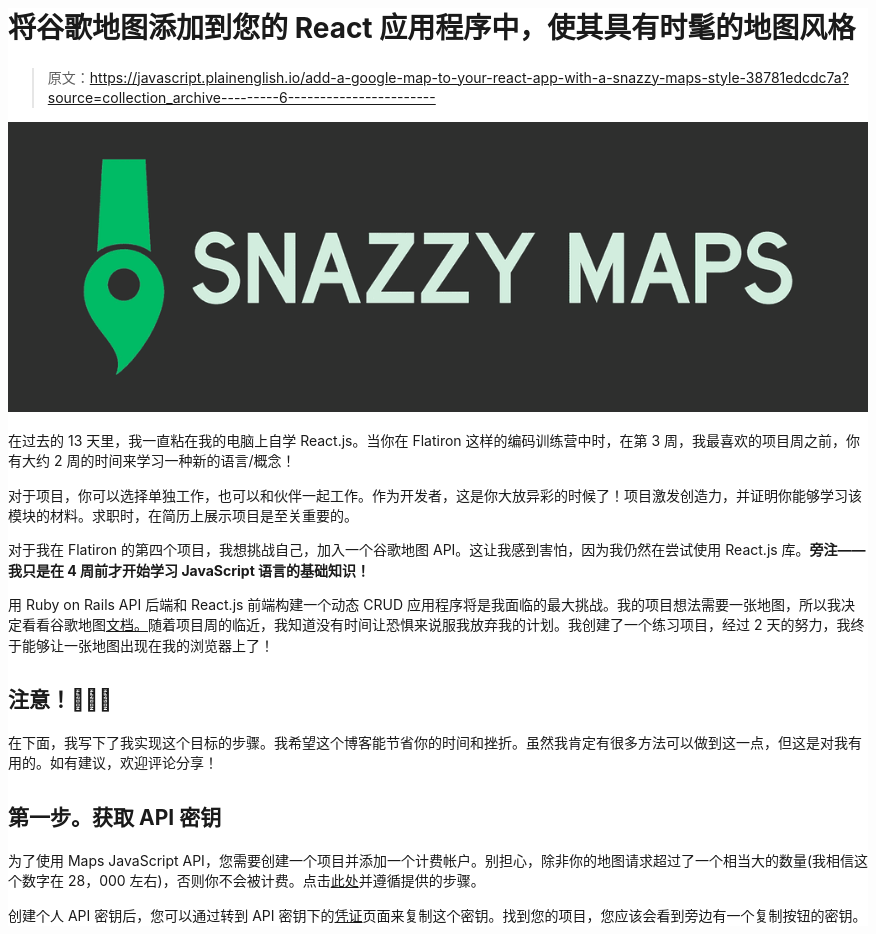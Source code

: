 # 将谷歌地图添加到您的 React 应用程序中，使其具有时髦的地图风格

> 原文：<https://javascript.plainenglish.io/add-a-google-map-to-your-react-app-with-a-snazzy-maps-style-38781edcdc7a?source=collection_archive---------6----------------------->

![](img/e43bb3dc671beb6828f6cd7853f1f786.png)

在过去的 13 天里，我一直粘在我的电脑上自学 React.js。当你在 Flatiron 这样的编码训练营中时，在第 3 周，我最喜欢的项目周之前，你有大约 2 周的时间来学习一种新的语言/概念！

对于项目，你可以选择单独工作，也可以和伙伴一起工作。作为开发者，这是你大放异彩的时候了！项目激发创造力，并证明你能够学习该模块的材料。求职时，在简历上展示项目是至关重要的。

对于我在 Flatiron 的第四个项目，我想挑战自己，加入一个谷歌地图 API。这让我感到害怕，因为我仍然在尝试使用 React.js 库。**旁注——我只是在 4 周前才开始学习 JavaScript 语言的基础知识！**

用 Ruby on Rails API 后端和 React.js 前端构建一个动态 CRUD 应用程序将是我面临的最大挑战。我的项目想法需要一张地图，所以我决定看看谷歌地图[文档。](https://developers.google.com/maps/documentation)随着项目周的临近，我知道没有时间让恐惧来说服我放弃我的计划。我创建了一个练习项目，经过 2 天的努力，我终于能够让一张地图出现在我的浏览器上了！

## **注意！📣📣📣**

在下面，我写下了我实现这个目标的步骤。我希望这个博客能节省你的时间和挫折。虽然我肯定有很多方法可以做到这一点，但这是对我有用的。如有建议，欢迎评论分享！

## 第一步。获取 API 密钥

为了使用 Maps JavaScript API，您需要创建一个项目并添加一个计费帐户。别担心，除非你的地图请求超过了一个相当大的数量(我相信这个数字在 28，000 左右)，否则你不会被计费。点击[此处](https://developers.google.com/maps/documentation/javascript/get-api-key)并遵循提供的步骤。

创建个人 API 密钥后，您可以通过转到 API 密钥下的[凭证](https://console.cloud.google.com/apis/credentials)页面来复制这个密钥。找到您的项目，您应该会看到旁边有一个复制按钮的密钥。
